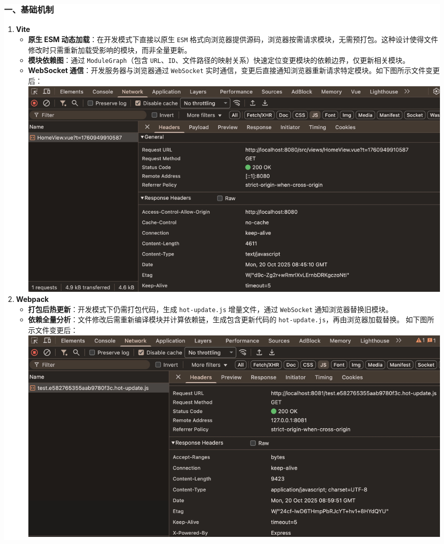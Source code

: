 ### 一、基础机制

1. **Vite**  
   - **原生 ESM 动态加载**：在开发模式下直接以原生 `ESM` 格式向浏览器提供源码，浏览器按需请求模块，无需预打包。这种设计使得文件修改时只需重新加载受影响的模块，而非全量更新。
   - **模块依赖图**：通过 `ModuleGraph`（包含 `URL`、`ID`、文件路径的映射关系）快速定位变更模块的依赖边界，仅更新相关模块。
   - **WebSocket 通信**：开发服务器与浏览器通过 `WebSocket` 实时通信，变更后直接通知浏览器重新请求特定模块。如下图所示文件变更后：
  ![alt text](1760950581108.jpg)
2. **Webpack**  
   - **打包后热更新**：开发模式下仍需打包代码，生成 `hot-update.js` 增量文件，通过 `WebSocket` 通知浏览器替换旧模块。
   - **依赖全量分析**：文件修改后需重新编译模块并计算依赖链，生成包含更新代码的 `hot-update.js`，再由浏览器加载替换。
   如下图所示文件变更后：
   ![alt text](1760950853269.jpg)
